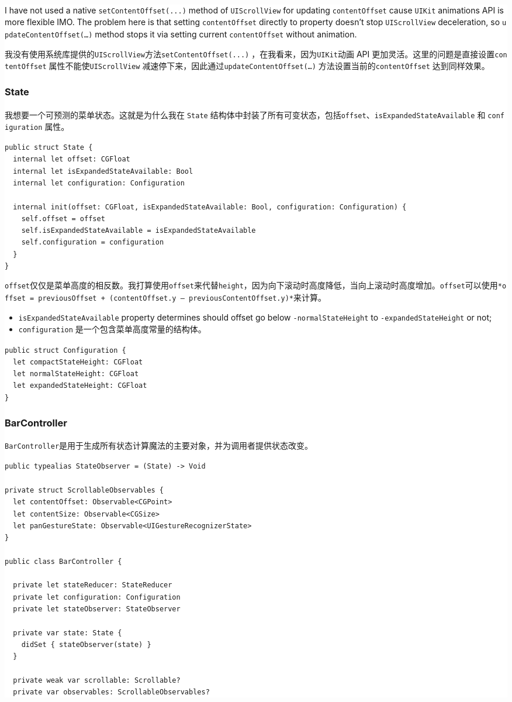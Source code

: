 I have not used a native `setContentOffset(...)` method of `UIScrollView` for updating `contentOffset` cause `UIKit` animations API is more flexible IMO. The problem here is that setting `contentOffset` directly to property doesn’t stop `UIScrollView` deceleration, so `updateContentOffset(…)` method stops it via setting current `contentOffset` without animation.

我没有使用系统库提供的`UIScrollView`方法`setContentOffset(...)` ，在我看来，因为`UIKit`动画 API 更加灵活。这里的问题是直接设置`contentOffset` 属性不能使`UIScrollView` 减速停下来，因此通过`updateContentOffset(…)` 方法设置当前的`contentOffset` 达到同样效果。

### State

我想要一个可预测的菜单状态。这就是为什么我在 `State` 结构体中封装了所有可变状态，包括`offset`、`isExpandedStateAvailable` 和 `configuration` 属性。

```
public struct State {
  internal let offset: CGFloat
  internal let isExpandedStateAvailable: Bool
  internal let configuration: Configuration

  internal init(offset: CGFloat, isExpandedStateAvailable: Bool, configuration: Configuration) {
    self.offset = offset
    self.isExpandedStateAvailable = isExpandedStateAvailable
    self.configuration = configuration
  }
}
```

`offset`仅仅是菜单高度的相反数。我打算使用`offset`来代替`height`，因为向下滚动时高度降低，当向上滚动时高度增加。`offset`可以使用`*offset = previousOffset + (contentOffset.y — previousContentOffset.y)*`来计算。

- `isExpandedStateAvailable` property determines should offset go below `-normalStateHeight` to `-expandedStateHeight` or not;
- `configuration` 是一个包含菜单高度常量的结构体。

```
public struct Configuration {
  let compactStateHeight: CGFloat
  let normalStateHeight: CGFloat
  let expandedStateHeight: CGFloat
}
```

### BarController

`BarController`是用于生成所有状态计算魔法的主要对象，并为调用者提供状态改变。

```
public typealias StateObserver = (State) -> Void

private struct ScrollableObservables {
  let contentOffset: Observable<CGPoint>
  let contentSize: Observable<CGSize>
  let panGestureState: Observable<UIGestureRecognizerState>
}

public class BarController {

  private let stateReducer: StateReducer
  private let configuration: Configuration
  private let stateObserver: StateObserver

  private var state: State {
    didSet { stateObserver(state) }
  }

  private weak var scrollable: Scrollable?
  private var observables: ScrollableObservables?

```